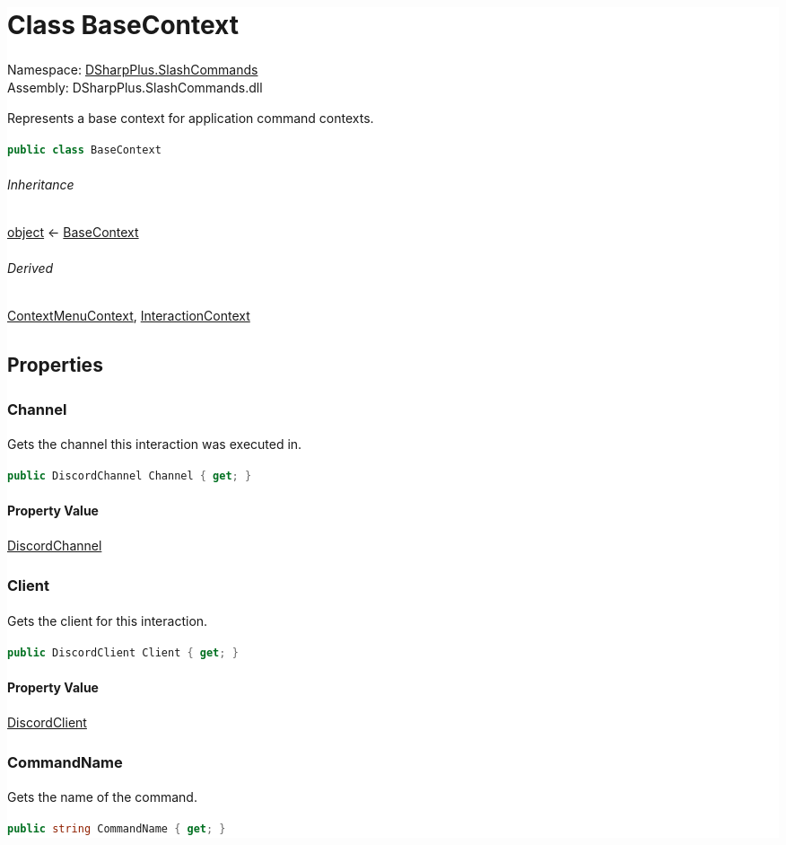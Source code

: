 # Class BaseContext

Namespace: [DSharpPlus.SlashCommands](DSharpPlus.SlashCommands.md)  
Assembly: DSharpPlus.SlashCommands.dll

Represents a base context for application command contexts.

```csharp
public class BaseContext
```

###### Inheritance

[object](https://learn.microsoft.com/dotnet/api/system.object) ← 
[BaseContext](DSharpPlus.SlashCommands.BaseContext.md)

###### Derived

[ContextMenuContext](DSharpPlus.SlashCommands.ContextMenuContext.md), 
[InteractionContext](DSharpPlus.SlashCommands.InteractionContext.md)

## Properties

### <a id="DSharpPlus_SlashCommands_BaseContext_Channel"></a>Channel

Gets the channel this interaction was executed in.

```csharp
public DiscordChannel Channel { get; }
```

#### Property Value

[DiscordChannel](DSharpPlus.Entities.DiscordChannel.md)

### <a id="DSharpPlus_SlashCommands_BaseContext_Client"></a>Client

Gets the client for this interaction.

```csharp
public DiscordClient Client { get; }
```

#### Property Value

[DiscordClient](DSharpPlus.DiscordClient.md)

### <a id="DSharpPlus_SlashCommands_BaseContext_CommandName"></a>CommandName

Gets the name of the command.

```csharp
public string CommandName { get; }
```
